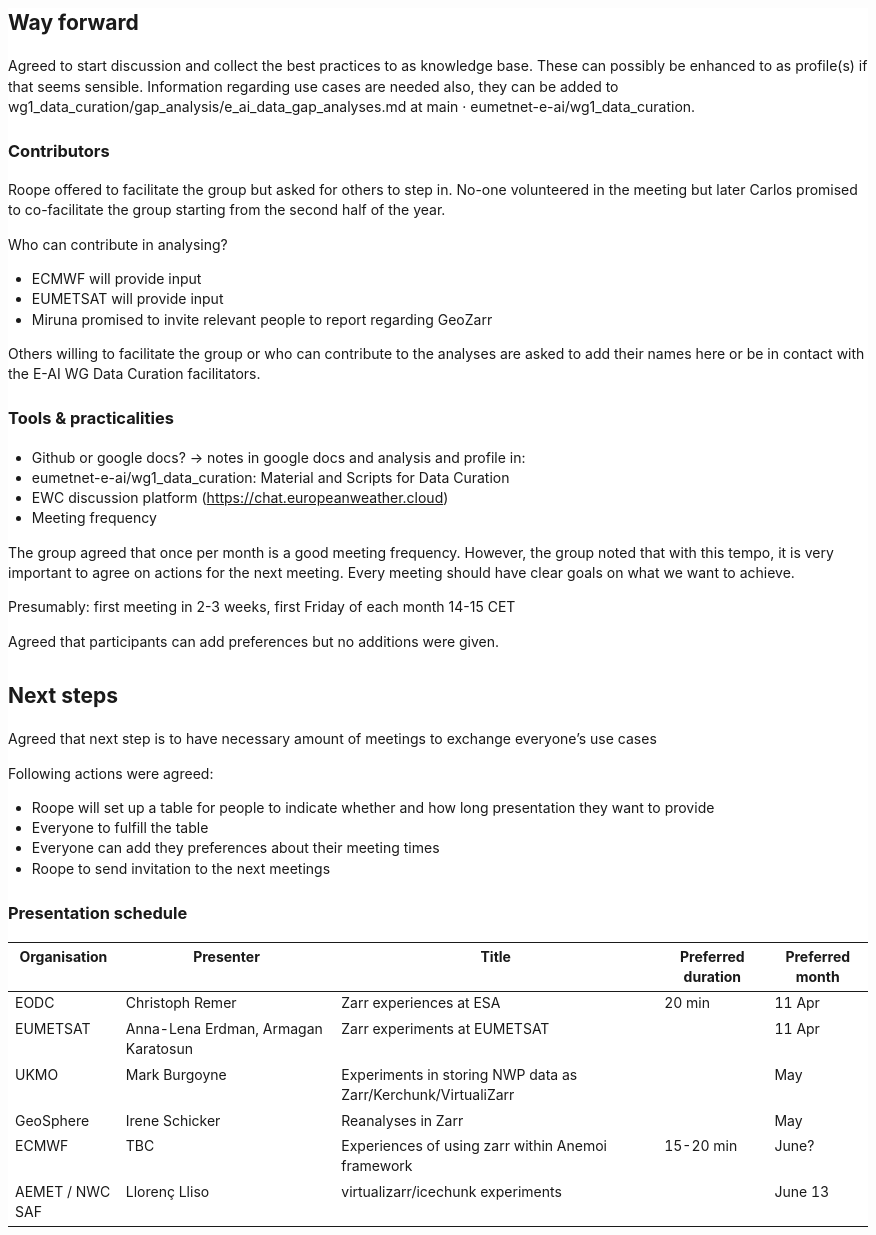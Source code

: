 ## Way forward
Agreed to start discussion and collect the best practices to as knowledge base. These can possibly be enhanced to as profile(s) if that seems sensible. Information regarding use cases are needed also, they can be added to wg1_data_curation/gap_analysis/e_ai_data_gap_analyses.md at main · eumetnet-e-ai/wg1_data_curation.

### Contributors
Roope offered to facilitate the group but asked for others to step in. No-one volunteered in the meeting but later Carlos promised to co-facilitate the group starting from the second half of the year.

Who can contribute in analysing?
- ECMWF will provide input
- EUMETSAT will provide input
- Miruna promised to invite relevant people to report regarding GeoZarr

Others willing to facilitate the group or who can contribute to the analyses are asked to add their names here or be in contact with the E-AI WG Data Curation facilitators.

### Tools & practicalities
- Github or google docs? → notes in google docs and analysis and profile in:
- eumetnet-e-ai/wg1_data_curation: Material and Scripts for Data Curation
- EWC discussion platform (https://chat.europeanweather.cloud)
- Meeting frequency

The group agreed that once per month is a good meeting frequency. However, the group noted that with this tempo, it is very important to agree on actions for the next meeting. Every meeting should have clear goals on what we want to achieve.

Presumably: first meeting in 2-3 weeks, first Friday of each month 14-15 CET

Agreed that participants can add preferences but no additions were given.

## Next steps
Agreed that next step is to have necessary amount of meetings to exchange everyone’s use cases

Following actions were agreed:
- Roope will set up a table for people to indicate whether and how long presentation they want to provide
- Everyone to fulfill the table
- Everyone can add they preferences about their meeting times
- Roope to send invitation to the next meetings

### Presentation schedule

| Organisation | Presenter | Title | Preferred duration | Preferred month |
|--------------|-----------|-------|--------------------|-----------------|
| EODC         | Christoph Remer | Zarr experiences at ESA | 20 min | 11 Apr |
| EUMETSAT     | Anna-Lena Erdman, Armagan Karatosun | Zarr experiments at EUMETSAT | | 11 Apr |
| UKMO         | Mark Burgoyne | Experiments in storing NWP data as Zarr/Kerchunk/VirtualiZarr | | May |
| GeoSphere    | Irene Schicker | Reanalyses in Zarr | | May |
| ECMWF        | TBC | Experiences of using zarr within Anemoi framework | 15-20 min | June? |
| AEMET / NWC SAF | Llorenç Lliso | virtualizarr/icechunk experiments | | June 13 |
